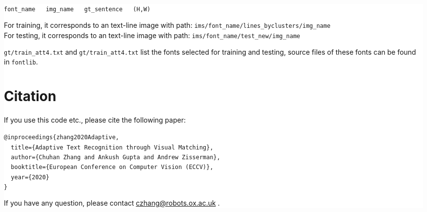 ```
font_name   img_name   gt_sentence   (H,W)
```
For training, it corresponds to an text-line image with path: `ims/font_name/lines_byclusters/img_name`  
For testing, it corresponds to an text-line image with path: `ims/font_name/test_new/img_name`

`gt/train_att4.txt` and `gt/train_att4.txt` list the fonts selected for training and testing, source files of these fonts can be found in `fontlib`.

# Citation

If you use this code etc., please cite the following paper:

```
@inproceedings{zhang2020Adaptive,
  title={Adaptive Text Recognition through Visual Matching},
  author={Chuhan Zhang and Ankush Gupta and Andrew Zisserman},
  booktitle={European Conference on Computer Vision (ECCV)},
  year={2020}
}
```

If you have any question, please contact czhang@robots.ox.ac.uk .
